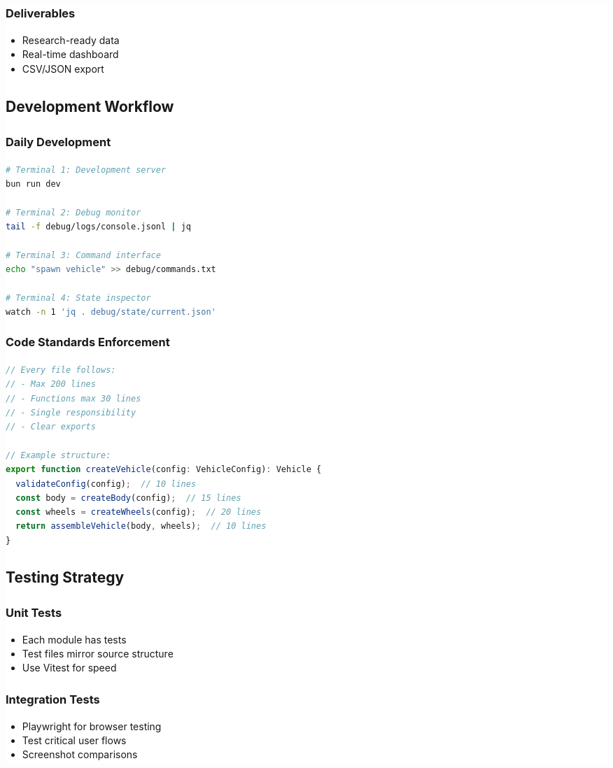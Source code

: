 ### Deliverables
- Research-ready data
- Real-time dashboard
- CSV/JSON export

## Development Workflow

### Daily Development
```bash
# Terminal 1: Development server
bun run dev

# Terminal 2: Debug monitor
tail -f debug/logs/console.jsonl | jq

# Terminal 3: Command interface
echo "spawn vehicle" >> debug/commands.txt

# Terminal 4: State inspector
watch -n 1 'jq . debug/state/current.json'
```

### Code Standards Enforcement
```typescript
// Every file follows:
// - Max 200 lines
// - Functions max 30 lines
// - Single responsibility
// - Clear exports

// Example structure:
export function createVehicle(config: VehicleConfig): Vehicle {
  validateConfig(config);  // 10 lines
  const body = createBody(config);  // 15 lines
  const wheels = createWheels(config);  // 20 lines
  return assembleVehicle(body, wheels);  // 10 lines
}
```

## Testing Strategy

### Unit Tests
- Each module has tests
- Test files mirror source structure
- Use Vitest for speed

### Integration Tests
- Playwright for browser testing
- Test critical user flows
- Screenshot comparisons
